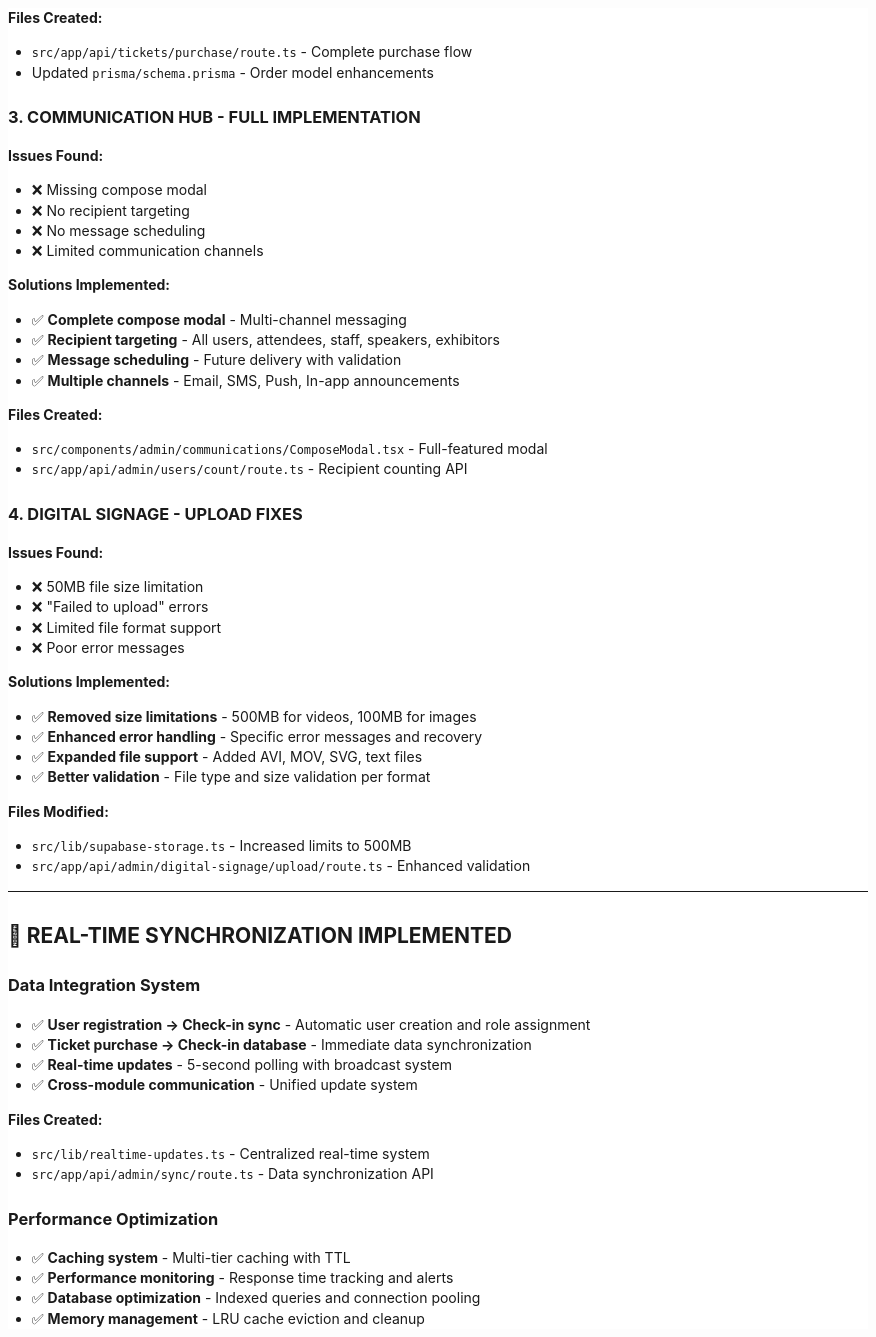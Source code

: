 **Files Created:**
- `src/app/api/tickets/purchase/route.ts` - Complete purchase flow
- Updated `prisma/schema.prisma` - Order model enhancements

### **3. COMMUNICATION HUB - FULL IMPLEMENTATION**
**Issues Found:**
- ❌ Missing compose modal
- ❌ No recipient targeting
- ❌ No message scheduling
- ❌ Limited communication channels

**Solutions Implemented:**
- ✅ **Complete compose modal** - Multi-channel messaging
- ✅ **Recipient targeting** - All users, attendees, staff, speakers, exhibitors
- ✅ **Message scheduling** - Future delivery with validation
- ✅ **Multiple channels** - Email, SMS, Push, In-app announcements

**Files Created:**
- `src/components/admin/communications/ComposeModal.tsx` - Full-featured modal
- `src/app/api/admin/users/count/route.ts` - Recipient counting API

### **4. DIGITAL SIGNAGE - UPLOAD FIXES**
**Issues Found:**
- ❌ 50MB file size limitation
- ❌ "Failed to upload" errors
- ❌ Limited file format support
- ❌ Poor error messages

**Solutions Implemented:**
- ✅ **Removed size limitations** - 500MB for videos, 100MB for images
- ✅ **Enhanced error handling** - Specific error messages and recovery
- ✅ **Expanded file support** - Added AVI, MOV, SVG, text files
- ✅ **Better validation** - File type and size validation per format

**Files Modified:**
- `src/lib/supabase-storage.ts` - Increased limits to 500MB
- `src/app/api/admin/digital-signage/upload/route.ts` - Enhanced validation

---

## 🔄 **REAL-TIME SYNCHRONIZATION IMPLEMENTED**

### **Data Integration System**
- ✅ **User registration → Check-in sync** - Automatic user creation and role assignment
- ✅ **Ticket purchase → Check-in database** - Immediate data synchronization
- ✅ **Real-time updates** - 5-second polling with broadcast system
- ✅ **Cross-module communication** - Unified update system

**Files Created:**
- `src/lib/realtime-updates.ts` - Centralized real-time system
- `src/app/api/admin/sync/route.ts` - Data synchronization API

### **Performance Optimization**
- ✅ **Caching system** - Multi-tier caching with TTL
- ✅ **Performance monitoring** - Response time tracking and alerts
- ✅ **Database optimization** - Indexed queries and connection pooling
- ✅ **Memory management** - LRU cache eviction and cleanup
